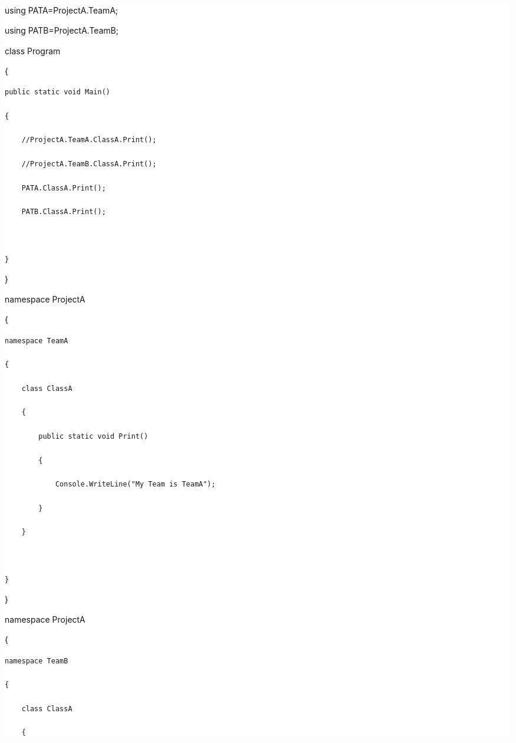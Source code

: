 using PATA=ProjectA.TeamA;

using PATB=ProjectA.TeamB;

class Program

{

    public static void Main()

    {

        //ProjectA.TeamA.ClassA.Print();

        //ProjectA.TeamB.ClassA.Print();

        PATA.ClassA.Print();

        PATB.ClassA.Print();

 

    }

}

namespace ProjectA

{

    namespace TeamA

    {

        class ClassA

        {

            public static void Print()

            {

                Console.WriteLine("My Team is TeamA");

            }

        }

      

    }

}

 

namespace ProjectA

{

    namespace TeamB

    {

        class ClassA

        {
